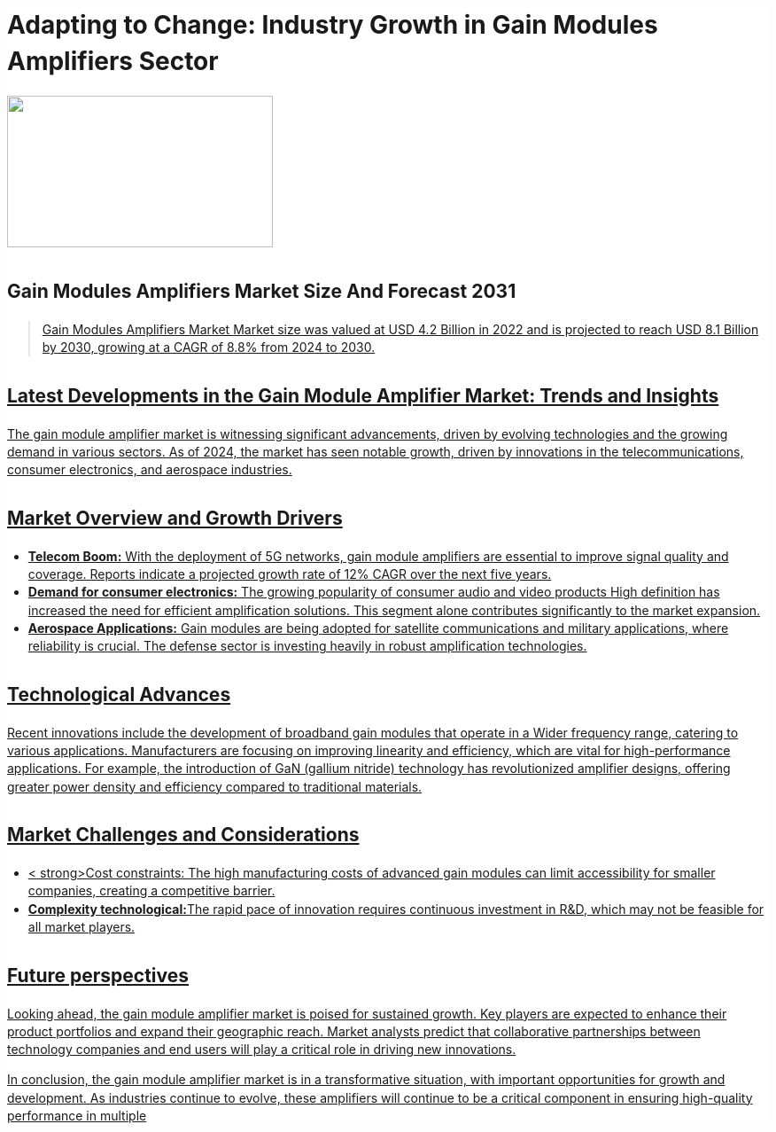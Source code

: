 <h1>Adapting to Change: Industry Growth in Gain Modules Amplifiers Sector</h1><img src="https://ffe5etoiles.com/wp-content/uploads/2025/01/MST7-300x171.png" alt="" width="300" height="171" class="aligncenter size-medium wp-image-105565" /><h2>Gain Modules Amplifiers Market Size And Forecast 2031</h2><blockquote><p><p><a href="https://www.verifiedmarketreports.com/download-sample/?rid=548040&utm_source=Github&utm_medium=351" target="_blank">Gain Modules Amplifiers Market Market size was valued at USD 4.2 Billion in 2022 and is projected to reach USD 8.1 Billion by 2030, growing at a CAGR of 8.8% from 2024 to 2030.</strong></span></p></p></blockquote><h2>Latest Developments in the Gain Module Amplifier Market: Trends and Insights</h2><p>The gain module amplifier market is witnessing significant advancements, driven by evolving technologies and the growing demand in various sectors. As of 2024, the market has seen notable growth, driven by innovations in the telecommunications, consumer electronics, and aerospace industries.</p><h2>Market Overview and Growth Drivers</h2><ul> <li><strong>Telecom Boom:</strong> With the deployment of 5G networks, gain module amplifiers are essential to improve signal quality and coverage. Reports indicate a projected growth rate of 12% CAGR over the next five years.</li> <li><strong>Demand for consumer electronics:</strong> The growing popularity of consumer audio and video products High definition has increased the need for efficient amplification solutions. This segment alone contributes significantly to the market expansion.</li> <li><strong>Aerospace Applications:</strong> Gain modules are being adopted for satellite communications and military applications, where reliability is crucial. The defense sector is investing heavily in robust amplification technologies. </li></ul><h2>Technological Advances</h2><p>Recent innovations include the development of broadband gain modules that operate in a Wider frequency range, catering to various applications. Manufacturers are focusing on improving linearity and efficiency, which are vital for high-performance applications. For example, the introduction of GaN (gallium nitride) technology has revolutionized amplifier designs, offering greater power density and efficiency compared to traditional materials.</p><h2>Market Challenges and Considerations</h2 ><ul> <li>< strong>Cost constraints:</strong> The high manufacturing costs of advanced gain modules can limit accessibility for smaller companies, creating a competitive barrier.</li> <li ><strong>Complexity technological:</strong>The rapid pace of innovation requires continuous investment in R&D, which may not be feasible for all market players.</li></ul><h2>Future perspectives</h2 ><p>Looking ahead, the gain module amplifier market is poised for sustained growth. Key players are expected to enhance their product portfolios and expand their geographic reach. Market analysts predict that collaborative partnerships between technology companies and end users will play a critical role in driving new innovations.</p><p>In conclusion, the gain module amplifier market is in a transformative situation, with important opportunities for growth and development. As industries continue to evolve, these amplifiers will continue to be a critical component in ensuring high-quality performance in multiple